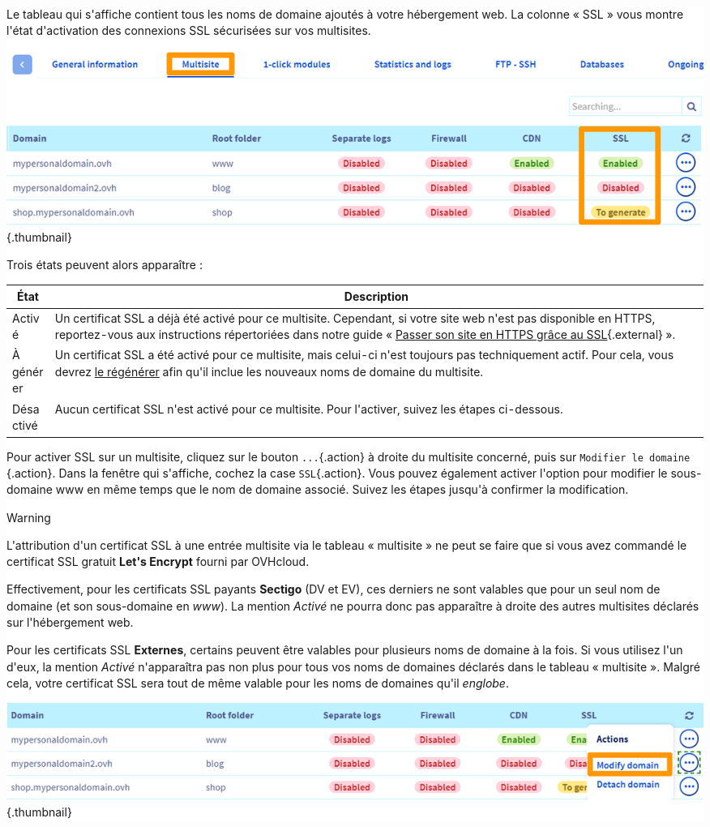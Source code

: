 Le tableau qui s'affiche contient tous les noms de domaine ajoutés à votre hébergement web. La colonne « SSL » vous montre l'état d'activation des connexions SSL sécurisées sur vos multisites.

![managessl](images/manage-ssl-step5.png){.thumbnail}

Trois états peuvent alors apparaître :

|État|Description|
|---|---|
|Activé|Un certificat SSL a déjà été activé pour ce multisite. Cependant, si votre site web n'est pas disponible en HTTPS, reportez-vous aux instructions répertoriées dans notre guide « [Passer son site en HTTPS grâce au SSL](/pages/web_cloud/web_hosting/ssl-activate-https-website){.external} ».|
|À générer|Un certificat SSL a été activé pour ce multisite, mais celui-ci n'est toujours pas techniquement actif. Pour cela, vous devrez [le régénérer](#regeneratessl) afin qu'il inclue les nouveaux noms de domaine du multisite.|
|Désactivé|Aucun certificat SSL n'est activé pour ce multisite. Pour l'activer, suivez les étapes ci-dessous.|

Pour activer SSL sur un multisite, cliquez sur le bouton `...`{.action} à droite du multisite concerné, puis sur `Modifier le domaine`{.action}. Dans la fenêtre qui s'affiche, cochez la case `SSL`{.action}. Vous pouvez également activer l'option pour modifier le sous-domaine www en même temps que le nom de domaine associé. Suivez les étapes jusqu'à confirmer la modification.

> [!warning]
>
> L'attribution d'un certificat SSL à une entrée multisite via le tableau « multisite » ne peut se faire que si vous avez commandé le certificat SSL gratuit **Let's Encrypt** fourni par OVHcloud.
>
> Effectivement, pour les certificats SSL payants **Sectigo** (DV et EV), ces derniers ne sont valables que pour un seul nom de domaine (et son sous-domaine en *www*). La mention *Activé* ne pourra donc pas apparaître à droite des autres multisites déclarés sur l'hébergement web.
>
> Pour les certificats SSL **Externes**, certains peuvent être valables pour plusieurs noms de domaine à la fois. Si vous utilisez l'un d'eux, la mention *Activé* n'apparaîtra pas non plus pour tous vos noms de domaines déclarés dans le tableau « multisite ». Malgré cela, votre certificat SSL sera tout de même valable pour les noms de domaines qu'il *englobe*.
>

![managessl](images/manage-ssl-step6.png){.thumbnail}
